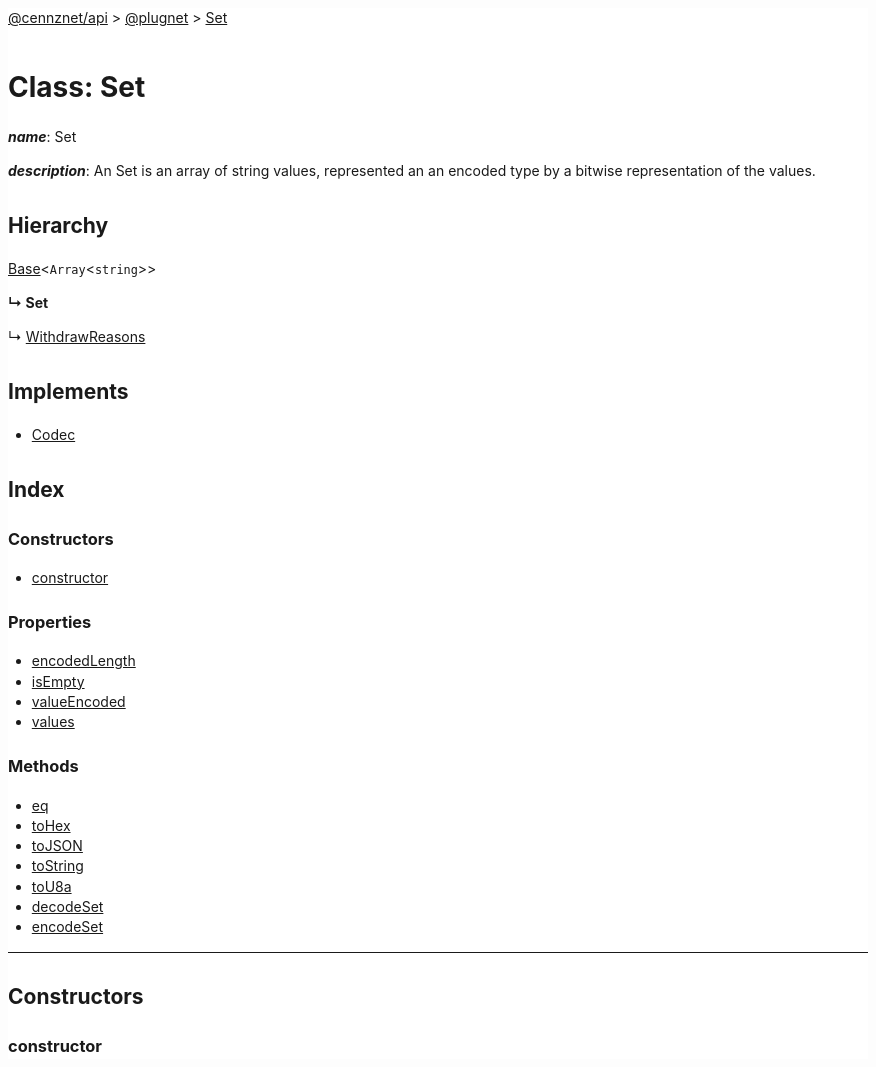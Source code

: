 [@cennznet/api](../README.md) > [@plugnet](../modules/_plugnet.md) > [Set](../classes/_plugnet.set.md)

# Class: Set

*__name__*: Set

*__description__*: An Set is an array of string values, represented an an encoded type by a bitwise representation of the values.

## Hierarchy

 [Base](_plugnet.base.md)<`Array`<`string`>>

**↳ Set**

↳  [WithdrawReasons](_plugnet.withdrawreasons.md)

## Implements

* [Codec](../interfaces/_plugnet.codec.md)

## Index

### Constructors

* [constructor](_plugnet.set.md#constructor)

### Properties

* [encodedLength](_plugnet.set.md#encodedlength)
* [isEmpty](_plugnet.set.md#isempty)
* [valueEncoded](_plugnet.set.md#valueencoded)
* [values](_plugnet.set.md#values)

### Methods

* [eq](_plugnet.set.md#eq)
* [toHex](_plugnet.set.md#tohex)
* [toJSON](_plugnet.set.md#tojson)
* [toString](_plugnet.set.md#tostring)
* [toU8a](_plugnet.set.md#tou8a)
* [decodeSet](_plugnet.set.md#decodeset)
* [encodeSet](_plugnet.set.md#encodeset)

---

## Constructors

<a id="constructor"></a>

###  constructor
